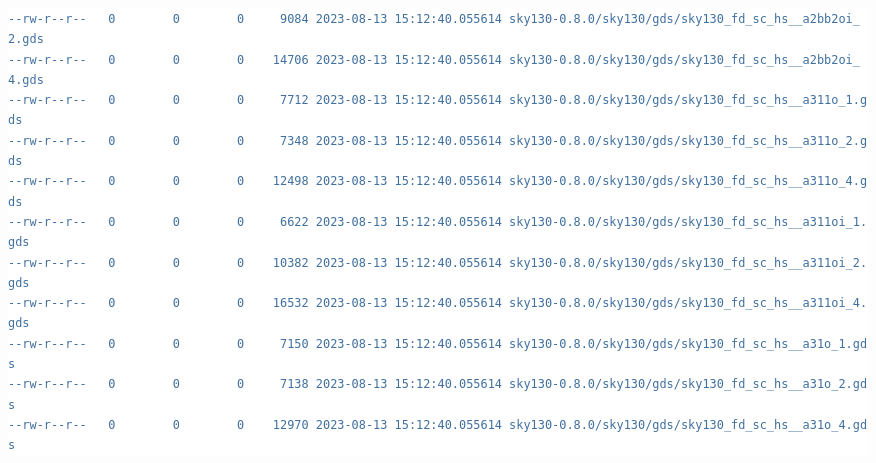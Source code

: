 ```diff
--rw-r--r--   0        0        0     9084 2023-08-13 15:12:40.055614 sky130-0.8.0/sky130/gds/sky130_fd_sc_hs__a2bb2oi_2.gds
--rw-r--r--   0        0        0    14706 2023-08-13 15:12:40.055614 sky130-0.8.0/sky130/gds/sky130_fd_sc_hs__a2bb2oi_4.gds
--rw-r--r--   0        0        0     7712 2023-08-13 15:12:40.055614 sky130-0.8.0/sky130/gds/sky130_fd_sc_hs__a311o_1.gds
--rw-r--r--   0        0        0     7348 2023-08-13 15:12:40.055614 sky130-0.8.0/sky130/gds/sky130_fd_sc_hs__a311o_2.gds
--rw-r--r--   0        0        0    12498 2023-08-13 15:12:40.055614 sky130-0.8.0/sky130/gds/sky130_fd_sc_hs__a311o_4.gds
--rw-r--r--   0        0        0     6622 2023-08-13 15:12:40.055614 sky130-0.8.0/sky130/gds/sky130_fd_sc_hs__a311oi_1.gds
--rw-r--r--   0        0        0    10382 2023-08-13 15:12:40.055614 sky130-0.8.0/sky130/gds/sky130_fd_sc_hs__a311oi_2.gds
--rw-r--r--   0        0        0    16532 2023-08-13 15:12:40.055614 sky130-0.8.0/sky130/gds/sky130_fd_sc_hs__a311oi_4.gds
--rw-r--r--   0        0        0     7150 2023-08-13 15:12:40.055614 sky130-0.8.0/sky130/gds/sky130_fd_sc_hs__a31o_1.gds
--rw-r--r--   0        0        0     7138 2023-08-13 15:12:40.055614 sky130-0.8.0/sky130/gds/sky130_fd_sc_hs__a31o_2.gds
--rw-r--r--   0        0        0    12970 2023-08-13 15:12:40.055614 sky130-0.8.0/sky130/gds/sky130_fd_sc_hs__a31o_4.gds

